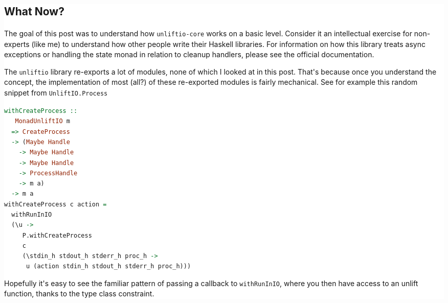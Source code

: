 ## What Now?

The goal of this post was to understand how `unliftio-core` works on a basic level. Consider it an intellectual exercise for non-experts (like me) to understand how other people write their Haskell libraries. For information on how this library treats async exceptions or handling the state monad in relation to cleanup handlers, please see the official documentation.

The `unliftio` library re-exports a lot of modules, none of which I looked at in this post. That's because once you understand the concept, the implementation of most (all?) of these re-exported modules is fairly mechanical. See for example this random snippet from `UnliftIO.Process`

```haskell
withCreateProcess ::
   MonadUnliftIO m
  => CreateProcess
  -> (Maybe Handle
    -> Maybe Handle
    -> Maybe Handle
    -> ProcessHandle
    -> m a)
  -> m a
withCreateProcess c action =
  withRunInIO
  (\u ->
     P.withCreateProcess
     c
     (\stdin_h stdout_h stderr_h proc_h ->
      u (action stdin_h stdout_h stderr_h proc_h)))
```

Hopefully it's easy to see the familiar pattern of passing a callback to `withRunInIO`, where you then have access to an unlift function, thanks to the type class constraint.

[^1]: `IO` also occurs in positive position.
[^2]: Technically the `liftIO` isn't necessary for this specific use case. Since we're in the `IO` monad anyway, `liftIO` is superfluous here.
[^3]: `foo :: _; foo s = s ++ s` gives "Found type wildcard ‘\_’ standing for ‘[a] -> [a]’" which we can then use in the signature.
